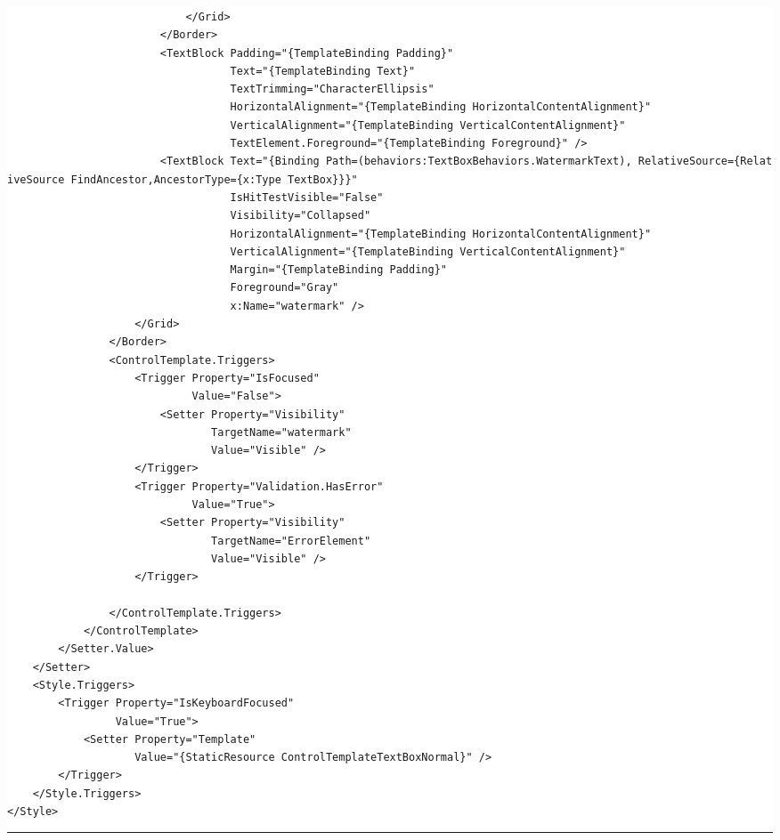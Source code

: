 ```
                            </Grid>
                        </Border>
                        <TextBlock Padding="{TemplateBinding Padding}"
                                   Text="{TemplateBinding Text}"
                                   TextTrimming="CharacterEllipsis"
                                   HorizontalAlignment="{TemplateBinding HorizontalContentAlignment}"
                                   VerticalAlignment="{TemplateBinding VerticalContentAlignment}"
                                   TextElement.Foreground="{TemplateBinding Foreground}" />
                        <TextBlock Text="{Binding Path=(behaviors:TextBoxBehaviors.WatermarkText), RelativeSource={RelativeSource FindAncestor,AncestorType={x:Type TextBox}}}"
                                   IsHitTestVisible="False"
                                   Visibility="Collapsed"
                                   HorizontalAlignment="{TemplateBinding HorizontalContentAlignment}"
                                   VerticalAlignment="{TemplateBinding VerticalContentAlignment}"
                                   Margin="{TemplateBinding Padding}"
                                   Foreground="Gray"
                                   x:Name="watermark" />
                    </Grid>
                </Border>
                <ControlTemplate.Triggers>
                    <Trigger Property="IsFocused"
                             Value="False">
                        <Setter Property="Visibility"
                                TargetName="watermark"
                                Value="Visible" />
                    </Trigger>
                    <Trigger Property="Validation.HasError"
                             Value="True">
                        <Setter Property="Visibility"
                                TargetName="ErrorElement"
                                Value="Visible" />
                    </Trigger>

                </ControlTemplate.Triggers>
            </ControlTemplate>
        </Setter.Value>
    </Setter>
    <Style.Triggers>
        <Trigger Property="IsKeyboardFocused"
                 Value="True">
            <Setter Property="Template"
                    Value="{StaticResource ControlTemplateTextBoxNormal}" />
        </Trigger>
    </Style.Triggers>
</Style> 
```

* * *
